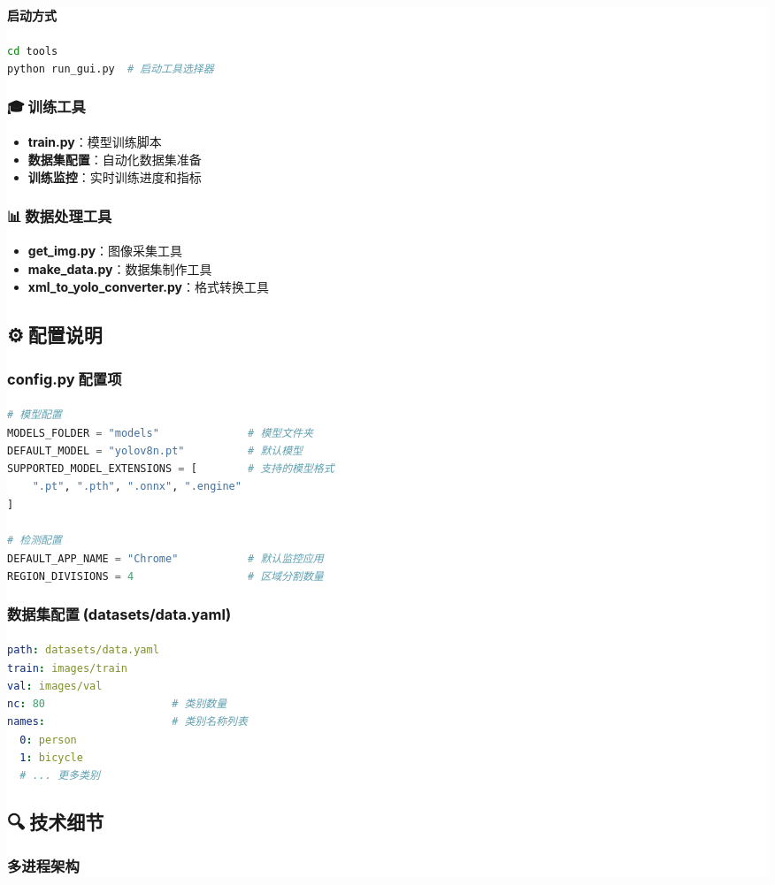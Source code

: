 #### 启动方式
```bash
cd tools
python run_gui.py  # 启动工具选择器
```

### 🎓 训练工具

- **train.py**：模型训练脚本
- **数据集配置**：自动化数据集准备
- **训练监控**：实时训练进度和指标

### 📊 数据处理工具

- **get_img.py**：图像采集工具
- **make_data.py**：数据集制作工具
- **xml_to_yolo_converter.py**：格式转换工具

## ⚙️ 配置说明

### config.py 配置项

```python
# 模型配置
MODELS_FOLDER = "models"              # 模型文件夹
DEFAULT_MODEL = "yolov8n.pt"          # 默认模型
SUPPORTED_MODEL_EXTENSIONS = [        # 支持的模型格式
    ".pt", ".pth", ".onnx", ".engine"
]

# 检测配置
DEFAULT_APP_NAME = "Chrome"           # 默认监控应用
REGION_DIVISIONS = 4                  # 区域分割数量
```

### 数据集配置 (datasets/data.yaml)

```yaml
path: datasets/data.yaml
train: images/train
val: images/val
nc: 80                    # 类别数量
names:                    # 类别名称列表
  0: person
  1: bicycle
  # ... 更多类别
```

## 🔍 技术细节

### 多进程架构
